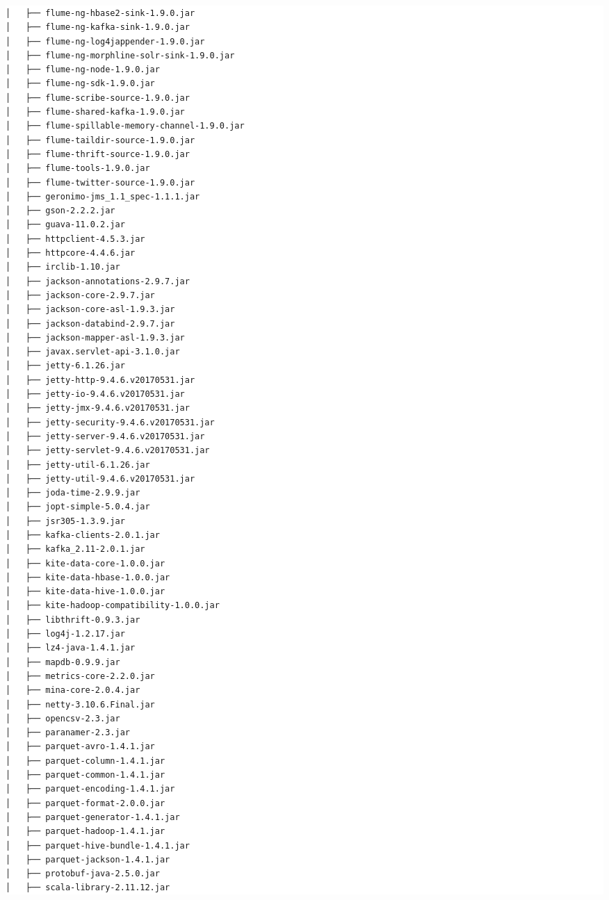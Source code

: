 ```bash
│   ├── flume-ng-hbase2-sink-1.9.0.jar
│   ├── flume-ng-kafka-sink-1.9.0.jar
│   ├── flume-ng-log4jappender-1.9.0.jar
│   ├── flume-ng-morphline-solr-sink-1.9.0.jar
│   ├── flume-ng-node-1.9.0.jar
│   ├── flume-ng-sdk-1.9.0.jar
│   ├── flume-scribe-source-1.9.0.jar
│   ├── flume-shared-kafka-1.9.0.jar
│   ├── flume-spillable-memory-channel-1.9.0.jar
│   ├── flume-taildir-source-1.9.0.jar
│   ├── flume-thrift-source-1.9.0.jar
│   ├── flume-tools-1.9.0.jar
│   ├── flume-twitter-source-1.9.0.jar
│   ├── geronimo-jms_1.1_spec-1.1.1.jar
│   ├── gson-2.2.2.jar
│   ├── guava-11.0.2.jar
│   ├── httpclient-4.5.3.jar
│   ├── httpcore-4.4.6.jar
│   ├── irclib-1.10.jar
│   ├── jackson-annotations-2.9.7.jar
│   ├── jackson-core-2.9.7.jar
│   ├── jackson-core-asl-1.9.3.jar
│   ├── jackson-databind-2.9.7.jar
│   ├── jackson-mapper-asl-1.9.3.jar
│   ├── javax.servlet-api-3.1.0.jar
│   ├── jetty-6.1.26.jar
│   ├── jetty-http-9.4.6.v20170531.jar
│   ├── jetty-io-9.4.6.v20170531.jar
│   ├── jetty-jmx-9.4.6.v20170531.jar
│   ├── jetty-security-9.4.6.v20170531.jar
│   ├── jetty-server-9.4.6.v20170531.jar
│   ├── jetty-servlet-9.4.6.v20170531.jar
│   ├── jetty-util-6.1.26.jar
│   ├── jetty-util-9.4.6.v20170531.jar
│   ├── joda-time-2.9.9.jar
│   ├── jopt-simple-5.0.4.jar
│   ├── jsr305-1.3.9.jar
│   ├── kafka-clients-2.0.1.jar
│   ├── kafka_2.11-2.0.1.jar
│   ├── kite-data-core-1.0.0.jar
│   ├── kite-data-hbase-1.0.0.jar
│   ├── kite-data-hive-1.0.0.jar
│   ├── kite-hadoop-compatibility-1.0.0.jar
│   ├── libthrift-0.9.3.jar
│   ├── log4j-1.2.17.jar
│   ├── lz4-java-1.4.1.jar
│   ├── mapdb-0.9.9.jar
│   ├── metrics-core-2.2.0.jar
│   ├── mina-core-2.0.4.jar
│   ├── netty-3.10.6.Final.jar
│   ├── opencsv-2.3.jar
│   ├── paranamer-2.3.jar
│   ├── parquet-avro-1.4.1.jar
│   ├── parquet-column-1.4.1.jar
│   ├── parquet-common-1.4.1.jar
│   ├── parquet-encoding-1.4.1.jar
│   ├── parquet-format-2.0.0.jar
│   ├── parquet-generator-1.4.1.jar
│   ├── parquet-hadoop-1.4.1.jar
│   ├── parquet-hive-bundle-1.4.1.jar
│   ├── parquet-jackson-1.4.1.jar
│   ├── protobuf-java-2.5.0.jar
│   ├── scala-library-2.11.12.jar
```